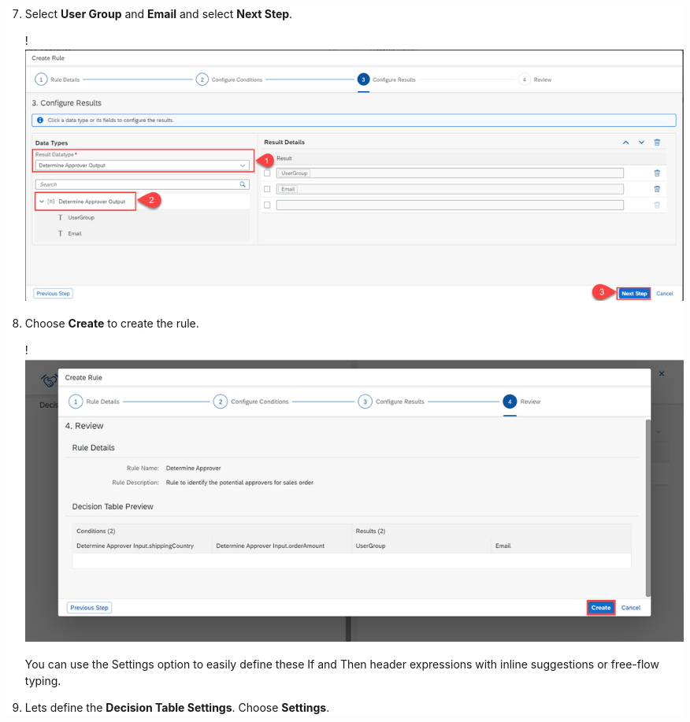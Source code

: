 7. Select **User Group** and **Email** and select **Next Step**.

    !![Configure Results](02-018.png)

8. Choose **Create** to create the rule.

    !![Configure Results](07-configure-results.png)

    You can use the Settings option to easily define these If and Then header expressions with inline suggestions or free-flow typing.

9. Lets define the **Decision Table Settings**. Choose **Settings**.
